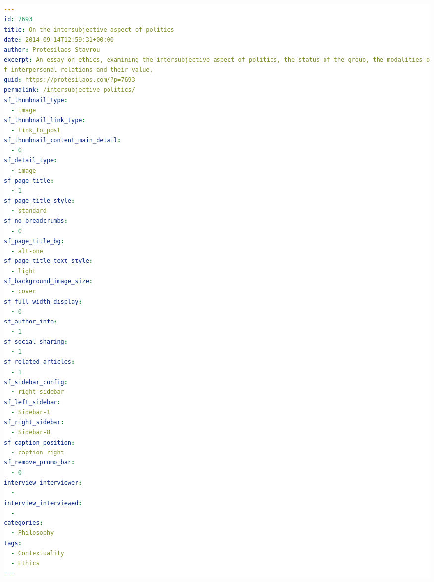 ```yaml
---
id: 7693
title: On the intersubjective aspect of politics
date: 2014-09-14T12:59:31+00:00
author: Protesilaos Stavrou
excerpt: An essay on ethics, examining the intersubjective aspect of politics, the status of the group, the modalities of interpersonal relations and their value.
guid: https://protesilaos.com/?p=7693
permalink: /intersubjective-politics/
sf_thumbnail_type:
  - image
sf_thumbnail_link_type:
  - link_to_post
sf_thumbnail_content_main_detail:
  - 0
sf_detail_type:
  - image
sf_page_title:
  - 1
sf_page_title_style:
  - standard
sf_no_breadcrumbs:
  - 0
sf_page_title_bg:
  - alt-one
sf_page_title_text_style:
  - light
sf_background_image_size:
  - cover
sf_full_width_display:
  - 0
sf_author_info:
  - 1
sf_social_sharing:
  - 1
sf_related_articles:
  - 1
sf_sidebar_config:
  - right-sidebar
sf_left_sidebar:
  - Sidebar-1
sf_right_sidebar:
  - Sidebar-8
sf_caption_position:
  - caption-right
sf_remove_promo_bar:
  - 0
interview_interviewer:
  - 
interview_interviewed:
  - 
categories:
  - Philosophy
tags:
  - Contextuality
  - Ethics
---
```

